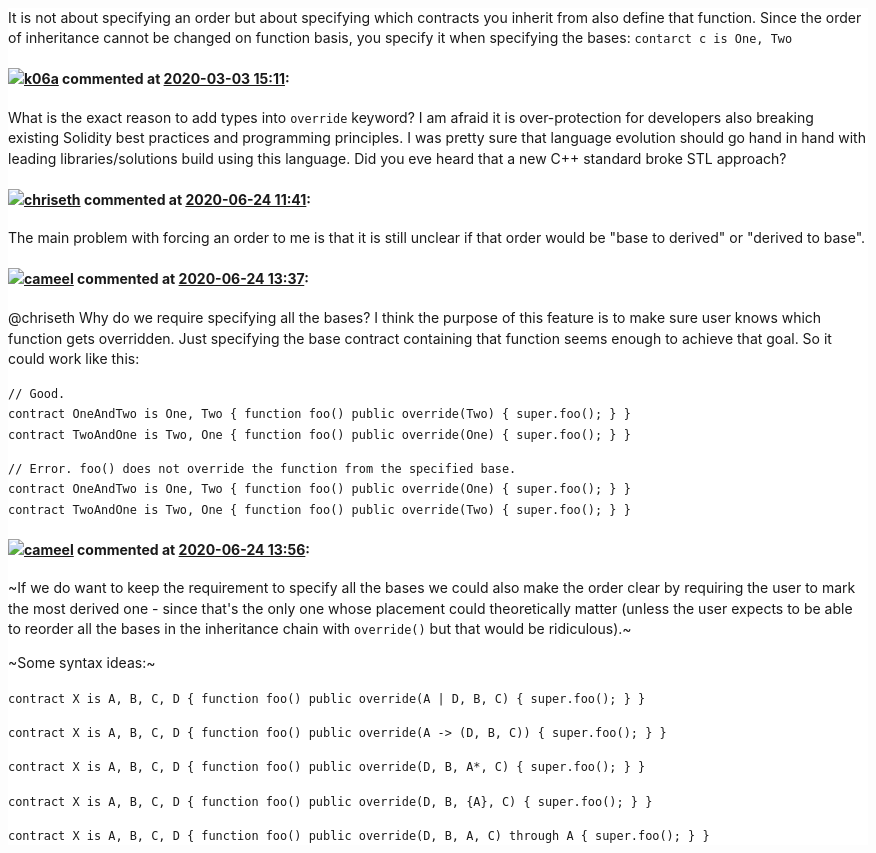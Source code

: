 It is not about specifying an order but about specifying which contracts you inherit from also define that function. Since the order of inheritance cannot be changed on function basis, you specify it when specifying the bases: `contarct c is One, Two`

#### <img src="https://avatars.githubusercontent.com/u/702124?u=00e20e1963ccc9a908a5826b2d8c3b1b1f6acea4&v=4" width="50">[k06a](https://github.com/k06a) commented at [2020-03-03 15:11](https://github.com/ethereum/solidity/issues/8354#issuecomment-594000350):

What is the exact reason to add types into `override` keyword? I am afraid it is over-protection for developers also breaking existing Solidity best practices and programming principles. I was pretty sure that language evolution should go hand in hand with leading libraries/solutions build using this language. Did you eve heard that a new C++ standard broke STL approach?

#### <img src="https://avatars.githubusercontent.com/u/9073706?v=4" width="50">[chriseth](https://github.com/chriseth) commented at [2020-06-24 11:41](https://github.com/ethereum/solidity/issues/8354#issuecomment-648768995):

The main problem with forcing an order to me is that it is still unclear if that order would be "base to derived" or "derived to base".

#### <img src="https://avatars.githubusercontent.com/u/137030?v=4" width="50">[cameel](https://github.com/cameel) commented at [2020-06-24 13:37](https://github.com/ethereum/solidity/issues/8354#issuecomment-648824966):

@chriseth Why do we require specifying all the bases? I think the purpose of this feature is to make sure user knows which function gets overridden. Just specifying the base contract containing that function seems enough to achieve that goal. So it could work like this:

```solidity
// Good.
contract OneAndTwo is One, Two { function foo() public override(Two) { super.foo(); } }
contract TwoAndOne is Two, One { function foo() public override(One) { super.foo(); } }
```

```solidity
// Error. foo() does not override the function from the specified base.
contract OneAndTwo is One, Two { function foo() public override(One) { super.foo(); } }
contract TwoAndOne is Two, One { function foo() public override(Two) { super.foo(); } }
```

#### <img src="https://avatars.githubusercontent.com/u/137030?v=4" width="50">[cameel](https://github.com/cameel) commented at [2020-06-24 13:56](https://github.com/ethereum/solidity/issues/8354#issuecomment-648836251):

~If we do want to keep the requirement to specify all the bases we could also make the order clear by requiring the user to mark the most derived one - since that's the only one whose placement could theoretically matter (unless the user expects to be able to reorder all the bases in the inheritance chain with `override()` but that would be ridiculous).~

~Some syntax ideas:~
```solidity
contract X is A, B, C, D { function foo() public override(A | D, B, C) { super.foo(); } }
```
``` solidity
contract X is A, B, C, D { function foo() public override(A -> (D, B, C)) { super.foo(); } }
```
``` solidity
contract X is A, B, C, D { function foo() public override(D, B, A*, C) { super.foo(); } }
```
``` solidity
contract X is A, B, C, D { function foo() public override(D, B, {A}, C) { super.foo(); } }
```
``` solidity
contract X is A, B, C, D { function foo() public override(D, B, A, C) through A { super.foo(); } }
```